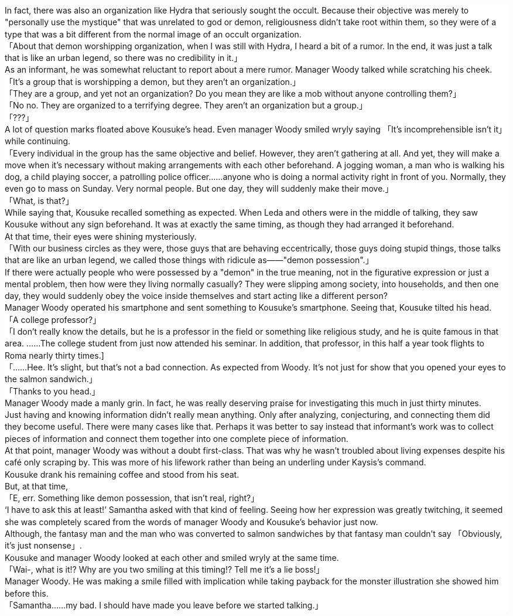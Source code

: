 In fact, there was also an organization like Hydra that seriously sought the occult. Because their objective was merely to "personally use the mystique" that was unrelated to god or demon, religiousness didn’t take root within them, so they were of a type that was a bit different from the normal image of an occult organization.<br/>
「About that demon worshipping organization, when I was still with Hydra, I heard a bit of a rumor. In the end, it was just a talk that is like an urban legend, so there was no credibility in it.」<br/>
As an informant, he was somewhat reluctant to report about a mere rumor. Manager Woody talked while scratching his cheek.<br/>
「It’s a group that is worshipping a demon, but they aren’t an organization.」<br/>
「They are a group, and yet not an organization? Do you mean they are like a mob without anyone controlling them?」<br/>
「No no. They are organized to a terrifying degree. They aren’t an organization but a group.」<br/>
「???」<br/>
A lot of question marks floated above Kousuke’s head. Even manager Woody smiled wryly saying 「It’s incomprehensible isn’t it」 while continuing.<br/>
「Every individual in the group has the same objective and belief. However, they aren’t gathering at all. And yet, they will make a move when it’s necessary without making arrangements with each other beforehand. A jogging woman, a man who is walking his dog, a child playing soccer, a patrolling police officer……anyone who is doing a normal activity right in front of you. Normally, they even go to mass on Sunday. Very normal people. But one day, they will suddenly make their move.」<br/>
「What, is that?」<br/>
While saying that, Kousuke recalled something as expected. When Leda and others were in the middle of talking, they saw Kousuke without any sign beforehand. It was at exactly the same timing, as though they had arranged it beforehand.<br/>
At that time, their eyes were shining mysteriously.<br/>
「With our business circles as they were, those guys that are behaving eccentrically, those guys doing stupid things, those talks that are like an urban legend, we called those things with ridicule as――"demon possession".」<br/>
If there were actually people who were possessed by a "demon" in the true meaning, not in the figurative expression or just a mental problem, then how were they living normally casually? They were slipping among society, into households, and then one day, they would suddenly obey the voice inside themselves and start acting like a different person?<br/>
Manager Woody operated his smartphone and sent something to Kousuke’s smartphone. Seeing that, Kousuke tilted his head.<br/>
「A college professor?」<br/>
「I don’t really know the details, but he is a professor in the field or something like religious study, and he is quite famous in that area. ……The college student from just now attended his seminar. In addition, that professor, in this half a year took flights to Roma nearly thirty times.]<br/>
「……Hee. It’s slight, but that’s not a bad connection. As expected from Woody. It’s not just for show that you opened your eyes to the salmon sandwich.」<br/>
「Thanks to you head.」<br/>
Manager Woody made a manly grin. In fact, he was really deserving praise for investigating this much in just thirty minutes.<br/>
Just having and knowing information didn’t really mean anything. Only after analyzing, conjecturing, and connecting them did they become useful. There were many cases like that. Perhaps it was better to say instead that informant’s work was to collect pieces of information and connect them together into one complete piece of information.<br/>
At that point, manager Woody was without a doubt first-class. That was why he wasn’t troubled about living expenses despite his café only scraping by. This was more of his lifework rather than being an underling under Kaysis’s command.<br/>
Kousuke drank his remaining coffee and stood from his seat.<br/>
But, at that time,<br/>
「E, err. Something like demon possession, that isn’t real, right?」<br/>
‘I have to ask this at least!’ Samantha asked with that kind of feeling. Seeing how her expression was greatly twitching, it seemed she was completely scared from the words of manager Woody and Kousuke’s behavior just now.<br/>
Although, the fantasy man and the man who was converted to salmon sandwiches by that fantasy man couldn’t say 「Obviously, it’s just nonsense」.<br/>
Kousuke and manager Woody looked at each other and smiled wryly at the same time.<br/>
「Wai-, what is it!? Why are you two smiling at this timing!? Tell me it’s a lie boss!」<br/>
Manager Woody. He was making a smile filled with implication while taking payback for the monster illustration she showed him before this.<br/>
「Samantha……my bad. I should have made you leave before we started talking.」<br/>
